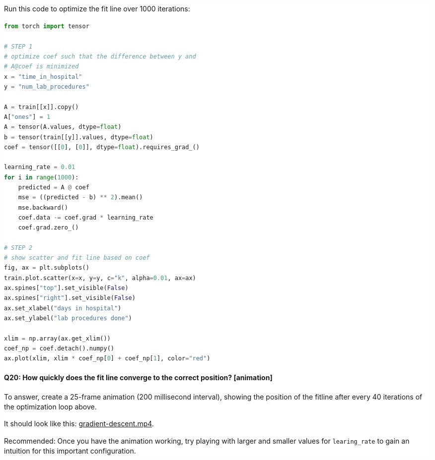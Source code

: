 Run this code to optimize the fit line over 1000 iterations:

```python
from torch import tensor

# STEP 1
# optimize coef such that the difference between y and
# A@coef is minimized
x = "time_in_hospital"
y = "num_lab_procedures"

A = train[[x]].copy()
A["ones"] = 1
A = tensor(A.values, dtype=float)
b = tensor(train[[y]].values, dtype=float)
coef = tensor([[0], [0]], dtype=float).requires_grad_()

learning_rate = 0.01
for i in range(1000):
    predicted = A @ coef
    mse = ((predicted - b) ** 2).mean()
    mse.backward()
    coef.data -= coef.grad * learning_rate
    coef.grad.zero_()
        
# STEP 2
# show scatter and fit line based on coef
fig, ax = plt.subplots()
train.plot.scatter(x=x, y=y, c="k", alpha=0.01, ax=ax)
ax.spines["top"].set_visible(False)
ax.spines["right"].set_visible(False)
ax.set_xlabel("days in hospital")
ax.set_ylabel("lab procedures done")

xlim = np.array(ax.get_xlim())
coef_np = coef.detach().numpy()
ax.plot(xlim, xlim * coef_np[0] + coef_np[1], color="red")
```

#### Q20: How quickly does the fit line converge to the correct position? [animation]

To answer, create a 25-frame animation (200 millisecond interval),
showing the position of the fitline after every 40 iterations of the
optimization loop above.

It should look like this: [gradient-descent.mp4](gradient-descent.mp4).

Recommended: Once you have the animation working, try playing with
larger and smaller values for `learing_rate` to gain an intuition for
this important configuration.

